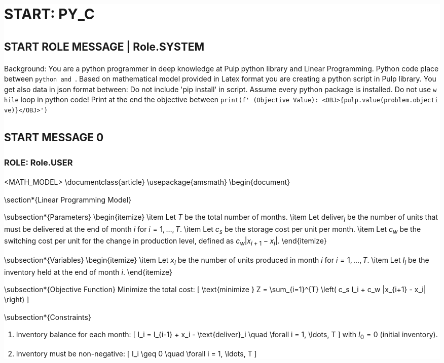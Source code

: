 # START: PY_C 
## START ROLE MESSAGE | Role.SYSTEM 
Background: You are a python programmer in deep knowledge at Pulp python library and Linear Programming. Python code place between ```python and ```. Based on mathematical model provided in Latex format you are creating a python script in Pulp library. You get also data in json format between: <DATA></DATA> Do not include 'pip install' in script. Assume every python package is installed. Do not use `while` loop in python code! Print at the end the objective between <OBJ></OBJ> `print(f' (Objective Value): <OBJ>{pulp.value(problem.objective)}</OBJ>')` 
## START MESSAGE 0 
### ROLE: Role.USER
<MATH_MODEL>
\documentclass{article}
\usepackage{amsmath}
\begin{document}

\section*{Linear Programming Model}

\subsection*{Parameters}
\begin{itemize}
    \item Let $T$ be the total number of months.
    \item Let $\text{deliver}_i$ be the number of units that must be delivered at the end of month $i$ for $i = 1, \ldots, T$.
    \item Let $c_s$ be the storage cost per unit per month.
    \item Let $c_w$ be the switching cost per unit for the change in production level, defined as $c_w |x_{i+1} - x_i|$.
\end{itemize}

\subsection*{Variables}
\begin{itemize}
    \item Let $x_i$ be the number of units produced in month $i$ for $i = 1, \ldots, T$.
    \item Let $I_i$ be the inventory held at the end of month $i$.
\end{itemize}

\subsection*{Objective Function}
Minimize the total cost:
\[
\text{minimize } Z = \sum_{i=1}^{T} \left( c_s I_i + c_w |x_{i+1} - x_i| \right)
\]

\subsection*{Constraints}
1. Inventory balance for each month:
   \[
   I_i = I_{i-1} + x_i - \text{deliver}_i \quad \forall i = 1, \ldots, T
   \]
   with $I_0 = 0$ (initial inventory).

2. Inventory must be non-negative:
   \[
   I_i \geq 0 \quad \forall i = 1, \ldots, T
   \]
